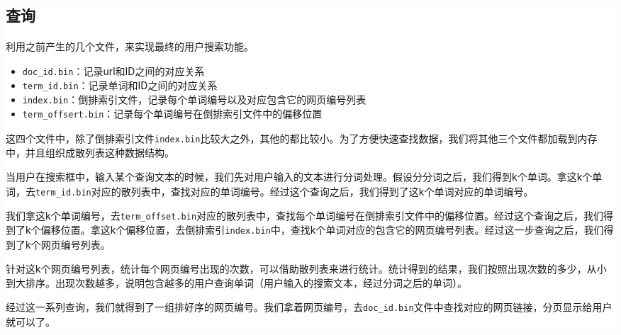 

## 查询

利用之前产生的几个文件，来实现最终的用户搜索功能。

- `doc_id.bin`：记录url和ID之间的对应关系
- `term_id.bin`：记录单词和ID之间的对应关系
- `index.bin`：倒排索引文件，记录每个单词编号以及对应包含它的网页编号列表
- `term_offsert.bin`：记录每个单词编号在倒排索引文件中的偏移位置

这四个文件中，除了倒排索引文件`index.bin`比较大之外，其他的都比较小。为了方便快速查找数据，我们将其他三个文件都加载到内存中，并且组织成散列表这种数据结构。

当用户在搜索框中，输入某个查询文本的时候，我们先对用户输入的文本进行分词处理。假设分分词之后，我们得到k个单词。拿这k个单词，去`term_id.bin`对应的散列表中，查找对应的单词编号。经过这个查询之后，我们得到了这k个单词对应的单词编号。

我们拿这k个单词编号，去`term_offset.bin`对应的散列表中，查找每个单词编号在倒排索引文件中的偏移位置。经过这个查询之后，我们得到了k个偏移位置。拿这k个偏移位置，去倒排索引`index.bin`中，查找k个单词对应的包含它的网页编号列表。经过这一步查询之后，我们得到了k个网页编号列表。

针对这k个网页编号列表，统计每个网页编号出现的次数，可以借助散列表来进行统计。统计得到的结果，我们按照出现次数的多少，从小到大排序。出现次数越多，说明包含越多的用户查询单词（用户输入的搜索文本，经过分词之后的单词）。

经过这一系列查询，我们就得到了一组排好序的网页编号。我们拿着网页编号，去`doc_id.bin`文件中查找对应的网页链接，分页显示给用户就可以了。



